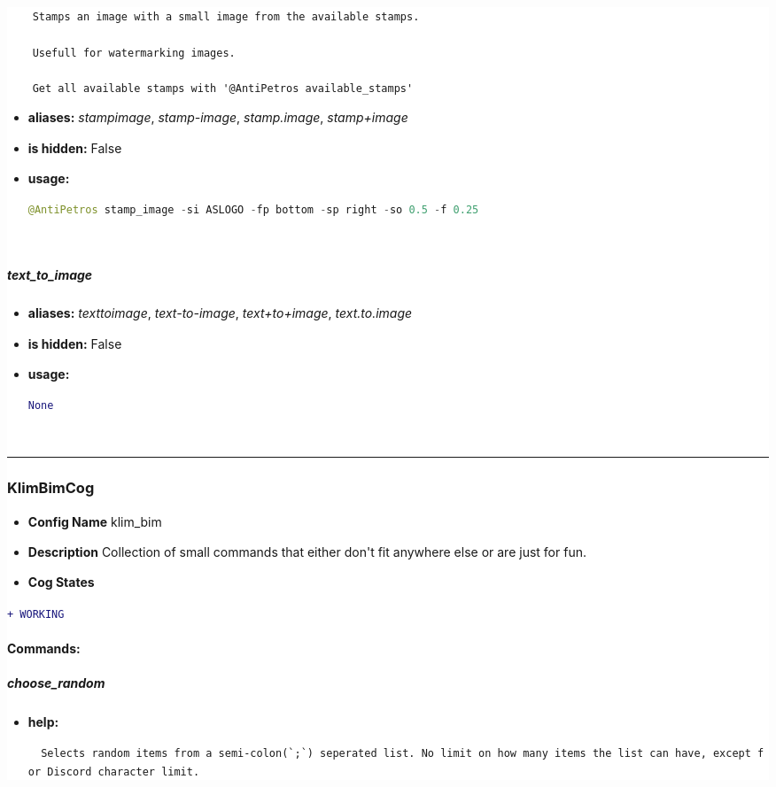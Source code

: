         Stamps an image with a small image from the available stamps.
        
        Usefull for watermarking images.
        
        Get all available stamps with '@AntiPetros available_stamps'




- **aliases:** *stampimage*, *stamp-image*, *stamp.image*, *stamp+image*


- **is hidden:** False

- **usage:**
    ```python
    @AntiPetros stamp_image -si ASLOGO -fp bottom -sp right -so 0.5 -f 0.25
    ```

<br>


##### __text_to_image__



- **aliases:** *texttoimage*, *text-to-image*, *text+to+image*, *text.to.image*


- **is hidden:** False

- **usage:**
    ```python
    None
    ```

<br>



---




### KlimBimCog

- __Config Name__
    klim_bim

- __Description__
    Collection of small commands that either don't fit anywhere else or are just for fun.

- __Cog States__
```diff
+ WORKING
```
#### Commands:

##### __choose_random__

- **help:**

        Selects random items from a semi-colon(`;`) seperated list. No limit on how many items the list can have, except for Discord character limit.
        